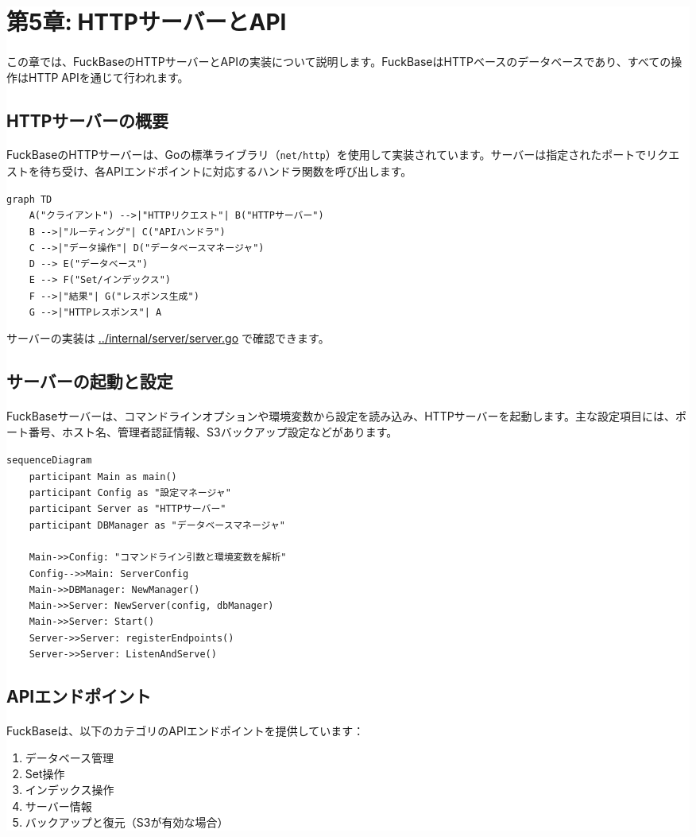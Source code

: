 # 第5章: HTTPサーバーとAPI

この章では、FuckBaseのHTTPサーバーとAPIの実装について説明します。FuckBaseはHTTPベースのデータベースであり、すべての操作はHTTP APIを通じて行われます。

## HTTPサーバーの概要

FuckBaseのHTTPサーバーは、Goの標準ライブラリ（`net/http`）を使用して実装されています。サーバーは指定されたポートでリクエストを待ち受け、各APIエンドポイントに対応するハンドラ関数を呼び出します。

```mermaid
graph TD
    A("クライアント") -->|"HTTPリクエスト"| B("HTTPサーバー")
    B -->|"ルーティング"| C("APIハンドラ")
    C -->|"データ操作"| D("データベースマネージャ")
    D --> E("データベース")
    E --> F("Set/インデックス")
    F -->|"結果"| G("レスポンス生成")
    G -->|"HTTPレスポンス"| A
```

サーバーの実装は [../internal/server/server.go](../internal/server/server.go) で確認できます。

## サーバーの起動と設定

FuckBaseサーバーは、コマンドラインオプションや環境変数から設定を読み込み、HTTPサーバーを起動します。主な設定項目には、ポート番号、ホスト名、管理者認証情報、S3バックアップ設定などがあります。

```mermaid
sequenceDiagram
    participant Main as main()
    participant Config as "設定マネージャ"
    participant Server as "HTTPサーバー"
    participant DBManager as "データベースマネージャ"
    
    Main->>Config: "コマンドライン引数と環境変数を解析"
    Config-->>Main: ServerConfig
    Main->>DBManager: NewManager()
    Main->>Server: NewServer(config, dbManager)
    Main->>Server: Start()
    Server->>Server: registerEndpoints()
    Server->>Server: ListenAndServe()
```

## APIエンドポイント

FuckBaseは、以下のカテゴリのAPIエンドポイントを提供しています：

1. データベース管理
2. Set操作
3. インデックス操作
4. サーバー情報
5. バックアップと復元（S3が有効な場合）
